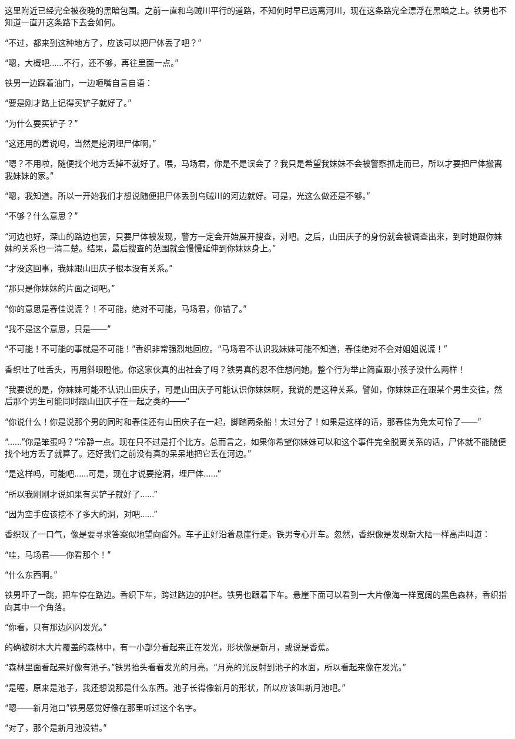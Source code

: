 这里附近已经完全被夜晚的黑暗包围。之前一直和乌贼川平行的道路，不知何时早已远离河川，现在这条路完全漂浮在黑暗之上。铁男也不知道一直开这条路下去会如何。

“不过，都来到这种地方了，应该可以把尸体丢了吧？”

“嗯，大概吧……不行，还不够，再往里面一点。”

铁男一边踩着油门，一边咂嘴自言自语：

“要是刚才路上记得买铲子就好了。”

“为什么要买铲子？”

“这还用的着说吗，当然是挖洞埋尸体啊。”

“嗯？不用啦，随便找个地方丢掉不就好了。喂，马场君，你是不是误会了？我只是希望我妹妹不会被警察抓走而已，所以才要把尸体搬离我妹妹的家。”

“嗯，我知道。所以一开始我们才想说随便把尸体丢到乌贼川的河边就好。可是，光这么做还是不够。”

“不够？什么意思？”

“河边也好，深山的路边也罢，只要尸体被发现，警方一定会开始展开搜查，对吧。之后，山田庆子的身份就会被调查出来，到时她跟你妹妹的关系也一清二楚。结果，最后搜查的范围就会慢慢延伸到你妹妹身上。”

“才没这回事，我妹跟山田庆子根本没有关系。”

“那只是你妹妹的片面之词吧。”

“你的意思是春佳说谎？！不可能，绝对不可能，马场君，你错了。”

“我不是这个意思，只是——”

“不可能！不可能的事就是不可能！”香织非常强烈地回应。“马场君不认识我妹妹可能不知道，春佳绝对不会对姐姐说谎！”

香织吐了吐舌头，再用斜眼瞪他。你这家伙真的出社会了吗？铁男真的忍不住想问她。整个行为举止简直跟小孩子没什么两样！

“我要说的是，你妹妹可能不认识山田庆子，可是山田庆子可能认识你妹妹啊，我说的是这种关系。譬如，你妹妹正在跟某个男生交往，然后那个男生可能同时跟山田庆子在一起之类的——”

“你说什么！你是说那个男的同时和春佳还有山田庆子在一起，脚踏两条船！太过分了！如果是这样的话，那春佳为免太可怜了——”

“……”你是笨蛋吗？“冷静一点。现在只不过是打个比方。总而言之，如果你希望你妹妹可以和这个事件完全脱离关系的话，尸体就不能随便找个地方丢了就算了。还好我们之前没有真的呆呆地把它丢在河边。”

“是这样吗，可能吧……可是，现在才说要挖洞，埋尸体……”

“所以我刚刚才说如果有买铲子就好了……”

“因为空手应该挖不了多大的洞，对吧……”

香织叹了一口气，像是要寻求答案似地望向窗外。车子正好沿着悬崖行走。铁男专心开车。忽然，香织像是发现新大陆一样高声叫道：

“哇，马场君——你看那个！”

“什么东西啊。”

铁男吓了一跳，把车停在路边。香织下车，跨过路边的护栏。铁男也跟着下车。悬崖下面可以看到一大片像海一样宽阔的黑色森林，香织指向其中一个角落。

“你看，只有那边闪闪发光。”

的确被树木大片覆盖的森林中，有一小部分看起来正在发光，形状像是新月，或说是香蕉。

“森林里面看起来好像有池子。”铁男抬头看看发光的月亮。“月亮的光反射到池子的水面，所以看起来像在发光。”

“是喔，原来是池子，我还想说那是什么东西。池子长得像新月的形状，所以应该叫新月池吧。”

“嗯——新月池口”铁男感觉好像在那里听过这个名字。

“对了，那个是新月池没错。”
